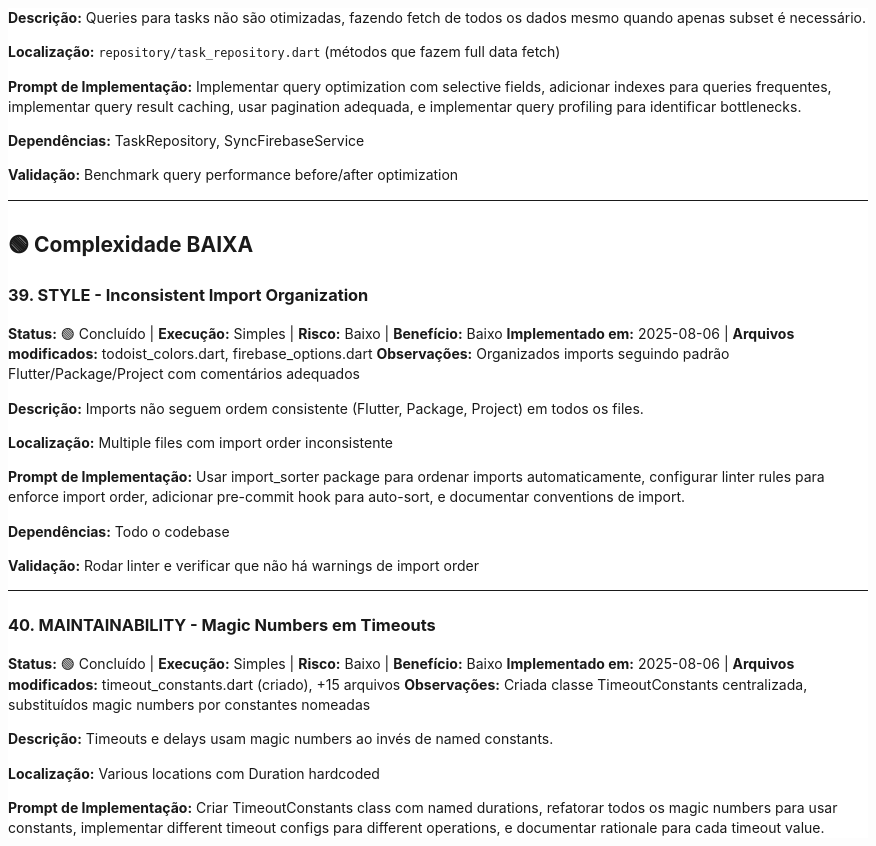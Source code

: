 **Descrição:** Queries para tasks não são otimizadas, fazendo fetch de todos os dados mesmo quando apenas subset é necessário.

**Localização:** `repository/task_repository.dart` (métodos que fazem full data fetch)

**Prompt de Implementação:**
Implementar query optimization com selective fields, adicionar indexes para queries frequentes, implementar query result caching, usar pagination adequada, e implementar query profiling para identificar bottlenecks.

**Dependências:** TaskRepository, SyncFirebaseService

**Validação:** Benchmark query performance before/after optimization

---

## 🟢 Complexidade BAIXA

### 39. STYLE - Inconsistent Import Organization

**Status:** 🟢 Concluído | **Execução:** Simples | **Risco:** Baixo | **Benefício:** Baixo
**Implementado em:** 2025-08-06 | **Arquivos modificados:** todoist_colors.dart, firebase_options.dart
**Observações:** Organizados imports seguindo padrão Flutter/Package/Project com comentários adequados

**Descrição:** Imports não seguem ordem consistente (Flutter, Package, Project) em todos os files.

**Localização:** Multiple files com import order inconsistente

**Prompt de Implementação:**
Usar import_sorter package para ordenar imports automaticamente, configurar linter rules para enforce import order, adicionar pre-commit hook para auto-sort, e documentar conventions de import.

**Dependências:** Todo o codebase

**Validação:** Rodar linter e verificar que não há warnings de import order

---

### 40. MAINTAINABILITY - Magic Numbers em Timeouts

**Status:** 🟢 Concluído | **Execução:** Simples | **Risco:** Baixo | **Benefício:** Baixo
**Implementado em:** 2025-08-06 | **Arquivos modificados:** timeout_constants.dart (criado), +15 arquivos
**Observações:** Criada classe TimeoutConstants centralizada, substituídos magic numbers por constantes nomeadas

**Descrição:** Timeouts e delays usam magic numbers ao invés de named constants.

**Localização:** Various locations com Duration hardcoded

**Prompt de Implementação:**
Criar TimeoutConstants class com named durations, refatorar todos os magic numbers para usar constants, implementar different timeout configs para different operations, e documentar rationale para cada timeout value.
